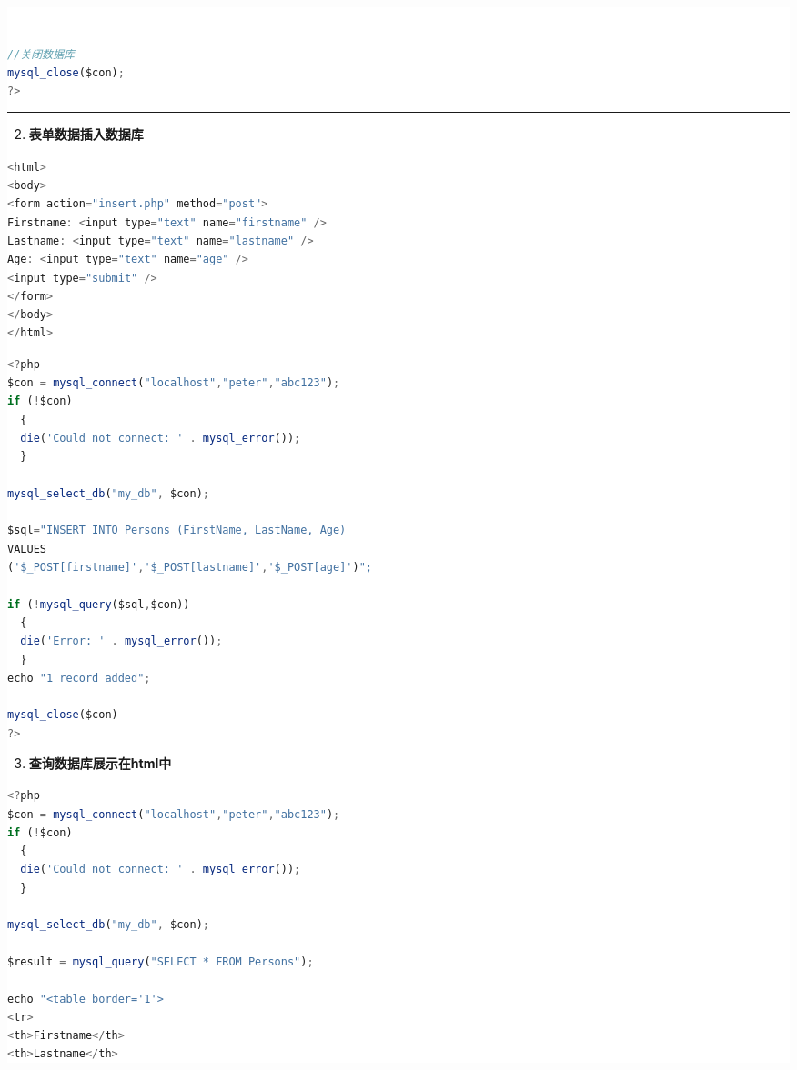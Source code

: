 ```js

  
//关闭数据库
mysql_close($con);
?>
```

---

2. **表单数据插入数据库**

```js
<html>
<body>
<form action="insert.php" method="post">
Firstname: <input type="text" name="firstname" />
Lastname: <input type="text" name="lastname" />
Age: <input type="text" name="age" />
<input type="submit" />
</form>
</body>
</html>
```

```js
<?php
$con = mysql_connect("localhost","peter","abc123");
if (!$con)
  {
  die('Could not connect: ' . mysql_error());
  }

mysql_select_db("my_db", $con);

$sql="INSERT INTO Persons (FirstName, LastName, Age)
VALUES
('$_POST[firstname]','$_POST[lastname]','$_POST[age]')";

if (!mysql_query($sql,$con))
  {
  die('Error: ' . mysql_error());
  }
echo "1 record added";

mysql_close($con)
?>
```

3. **查询数据库展示在html中**

```js
<?php
$con = mysql_connect("localhost","peter","abc123");
if (!$con)
  {
  die('Could not connect: ' . mysql_error());
  }

mysql_select_db("my_db", $con);

$result = mysql_query("SELECT * FROM Persons");

echo "<table border='1'>
<tr>
<th>Firstname</th>
<th>Lastname</th>
```